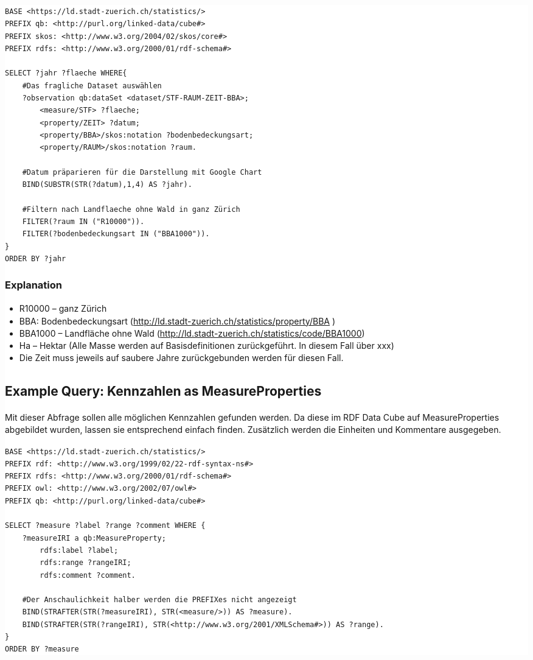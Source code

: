 
```sparql
BASE <https://ld.stadt-zuerich.ch/statistics/>
PREFIX qb: <http://purl.org/linked-data/cube#>                                                                                                                   
PREFIX skos: <http://www.w3.org/2004/02/skos/core#>                                                              
PREFIX rdfs: <http://www.w3.org/2000/01/rdf-schema#>                   

SELECT ?jahr ?flaeche WHERE{ 
    #Das fragliche Dataset auswählen
    ?observation qb:dataSet <dataset/STF-RAUM-ZEIT-BBA>;
        <measure/STF> ?flaeche;
        <property/ZEIT> ?datum;
        <property/BBA>/skos:notation ?bodenbedeckungsart;
        <property/RAUM>/skos:notation ?raum.
    
    #Datum präparieren für die Darstellung mit Google Chart
    BIND(SUBSTR(STR(?datum),1,4) AS ?jahr).  
    
    #Filtern nach Landflaeche ohne Wald in ganz Zürich
    FILTER(?raum IN ("R10000")).                                                                         
    FILTER(?bodenbedeckungsart IN ("BBA1000")).                                                                                                                                                                                                                                                                                                      
} 
ORDER BY ?jahr
```

### Explanation
* R10000 – ganz Zürich
* BBA: Bodenbedeckungsart (http://ld.stadt-zuerich.ch/statistics/property/BBA )
* BBA1000 – Landfläche ohne Wald (http://ld.stadt-zuerich.ch/statistics/code/BBA1000)
* Ha – Hektar (Alle Masse werden auf Basisdefinitionen zurückgeführt. In diesem Fall über xxx)
* Die Zeit muss jeweils auf saubere Jahre zurückgebunden werden für diesen Fall.

## Example Query: Kennzahlen as MeasureProperties
Mit dieser Abfrage sollen alle möglichen Kennzahlen gefunden werden. Da diese im RDF Data Cube auf MeasureProperties abgebildet wurden, lassen sie entsprechend einfach finden. Zusätzlich werden die Einheiten und Kommentare ausgegeben.


```sparql
BASE <https://ld.stadt-zuerich.ch/statistics/>
PREFIX rdf: <http://www.w3.org/1999/02/22-rdf-syntax-ns#>
PREFIX rdfs: <http://www.w3.org/2000/01/rdf-schema#>
PREFIX owl: <http://www.w3.org/2002/07/owl#>
PREFIX qb: <http://purl.org/linked-data/cube#>

SELECT ?measure ?label ?range ?comment WHERE {
    ?measureIRI a qb:MeasureProperty;
        rdfs:label ?label;
        rdfs:range ?rangeIRI;
        rdfs:comment ?comment.
  
    #Der Anschaulichkeit halber werden die PREFIXes nicht angezeigt
    BIND(STRAFTER(STR(?measureIRI), STR(<measure/>)) AS ?measure).
    BIND(STRAFTER(STR(?rangeIRI), STR(<http://www.w3.org/2001/XMLSchema#>)) AS ?range).
} 
ORDER BY ?measure
```
